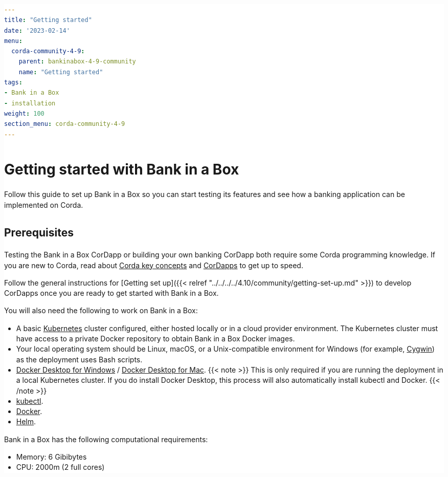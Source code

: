 ```yaml
---
title: "Getting started"
date: '2023-02-14'
menu:
  corda-community-4-9:
    parent: bankinabox-4-9-community
    name: "Getting started"
tags:
- Bank in a Box
- installation
weight: 100
section_menu: corda-community-4-9
---
```


# Getting started with Bank in a Box

Follow this guide to set up Bank in a Box so you can start testing its features and see how a banking application can be implemented on Corda.

## Prerequisites

Testing the Bank in a Box CorDapp or building your own banking CorDapp both require some Corda programming knowledge. If you are new to Corda, read about [Corda key concepts](https://github.com/corda/corda-docs-portal/tree/main/content/en/archived-docs/corda-os/4.7/key-concepts.md) and [CorDapps](https://github.com/corda/corda-docs-portal/tree/main/content/en/archived-docs/corda-os/4.7/cordapp-overview.md) to get up to speed.

Follow the general instructions for [Getting set up]({{< relref "../../../../4.10/community/getting-set-up.md" >}}) to develop CorDapps once you are ready to get started with Bank in a Box.

You will also need the following to work on Bank in a Box:

* A basic [Kubernetes](https://kubernetes.io/docs/setup/) cluster configured, either hosted locally or in a cloud provider environment. The Kubernetes cluster must have access to a private Docker repository to obtain Bank in a Box Docker images.
* Your local operating system should be Linux, macOS, or a Unix-compatible environment for Windows (for example, [Cygwin](https://www.cygwin.com/install.html)) as the deployment uses Bash scripts.
* [Docker Desktop for Windows](https://docs.docker.com/docker-for-windows/install/) / [Docker Desktop for Mac](https://docs.docker.com/docker-for-mac/install/).
  {{< note >}}
  This is only required if you are running the deployment in a local Kubernetes cluster. If you do install Docker Desktop, this process will also automatically install kubectl and Docker.
  {{< /note >}}
* [kubectl](https://kubernetes.io/docs/tasks/tools/install-kubectl/).
* [Docker](https://www.docker.com/get-started).
* [Helm](https://helm.sh/docs/intro/install/).

Bank in a Box has the following computational requirements:

* Memory: 6 Gibibytes
* CPU: 2000m (2 full cores)
